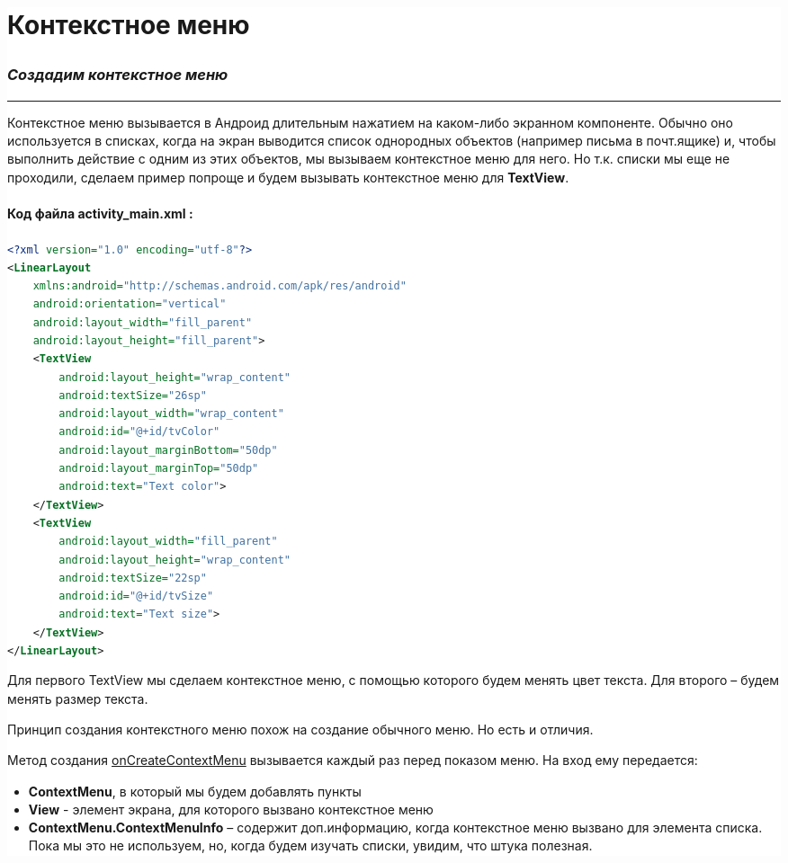 # Контекстное меню

### _Создадим контекстное меню_

---

Контекстное меню вызывается в Андроид длительным нажатием на каком-либо экранном компоненте. Обычно оно используется в списках, когда на экран выводится список однородных объектов (например письма в почт.ящике) и, чтобы выполнить действие с одним из этих объектов, мы вызываем контекстное меню для него. Но т.к. списки мы еще не проходили, сделаем пример попроще и будем вызывать контекстное меню для __TextView__.

#### Код файла activity_main.xml :

```xml
<?xml version="1.0" encoding="utf-8"?>
<LinearLayout
    xmlns:android="http://schemas.android.com/apk/res/android"
    android:orientation="vertical"
    android:layout_width="fill_parent"
    android:layout_height="fill_parent">
    <TextView
        android:layout_height="wrap_content"
        android:textSize="26sp"
        android:layout_width="wrap_content"
        android:id="@+id/tvColor"
        android:layout_marginBottom="50dp"
        android:layout_marginTop="50dp"
        android:text="Text color">
    </TextView>
    <TextView
        android:layout_width="fill_parent"
        android:layout_height="wrap_content"
        android:textSize="22sp"
        android:id="@+id/tvSize"
        android:text="Text size">
    </TextView>
</LinearLayout>
```

Для первого TextView мы сделаем контекстное меню, с помощью которого будем менять цвет текста. Для второго – будем менять размер текста.

Принцип создания контекстного меню похож на создание обычного меню. Но есть и отличия.

Метод создания [onCreateContextMenu](http://developer.android.com/reference/android/app/Activity.html#onCreateContextMenu(android.view.ContextMenu,%20android.view.View,%20android.view.ContextMenu.ContextMenuInfo)) вызывается каждый раз перед показом меню. На вход ему передается:

- __ContextMenu__, в который мы будем добавлять пункты
- __View__ - элемент экрана, для которого вызвано контекстное меню
- __ContextMenu.ContextMenuInfo__ – содержит доп.информацию, когда контекстное меню вызвано для элемента списка. Пока мы это не используем, но, когда будем изучать списки, увидим, что штука полезная.
